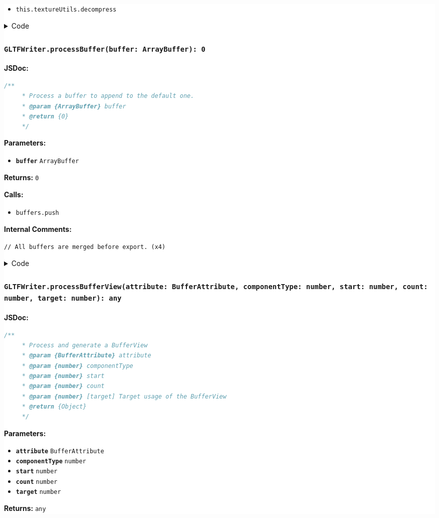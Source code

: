 - `this.textureUtils.decompress`

<details><summary>Code</summary></details>

### `GLTFWriter.processBuffer(buffer: ArrayBuffer): 0`

**JSDoc:**
```typescript
/**
	 * Process a buffer to append to the default one.
	 * @param {ArrayBuffer} buffer
	 * @return {0}
	 */
```

**Parameters:**

- **`buffer`** `ArrayBuffer`

**Returns:** `0`

**Calls:**

- `buffers.push`

**Internal Comments:**
```
// All buffers are merged before export. (x4)
```

<details><summary>Code</summary></details>

### `GLTFWriter.processBufferView(attribute: BufferAttribute, componentType: number, start: number, count: number, target: number): any`

**JSDoc:**
```typescript
/**
	 * Process and generate a BufferView
	 * @param {BufferAttribute} attribute
	 * @param {number} componentType
	 * @param {number} start
	 * @param {number} count
	 * @param {number} [target] Target usage of the BufferView
	 * @return {Object}
	 */
```

**Parameters:**

- **`attribute`** `BufferAttribute`
- **`componentType`** `number`
- **`start`** `number`
- **`count`** `number`
- **`target`** `number`

**Returns:** `any`
